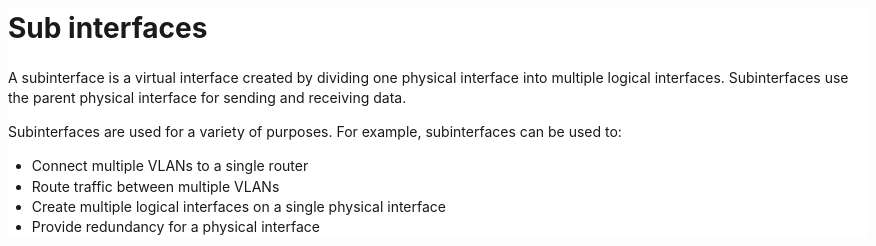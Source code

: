 Sub interfaces
==============

A subinterface is a virtual interface created by dividing one physical interface into multiple logical interfaces. Subinterfaces use the parent physical interface for sending and receiving data.

Subinterfaces are used for a variety of purposes. For example, subinterfaces can be used to:

-   Connect multiple VLANs to a single router
-   Route traffic between multiple VLANs
-   Create multiple logical interfaces on a single physical interface
-   Provide redundancy for a physical interface